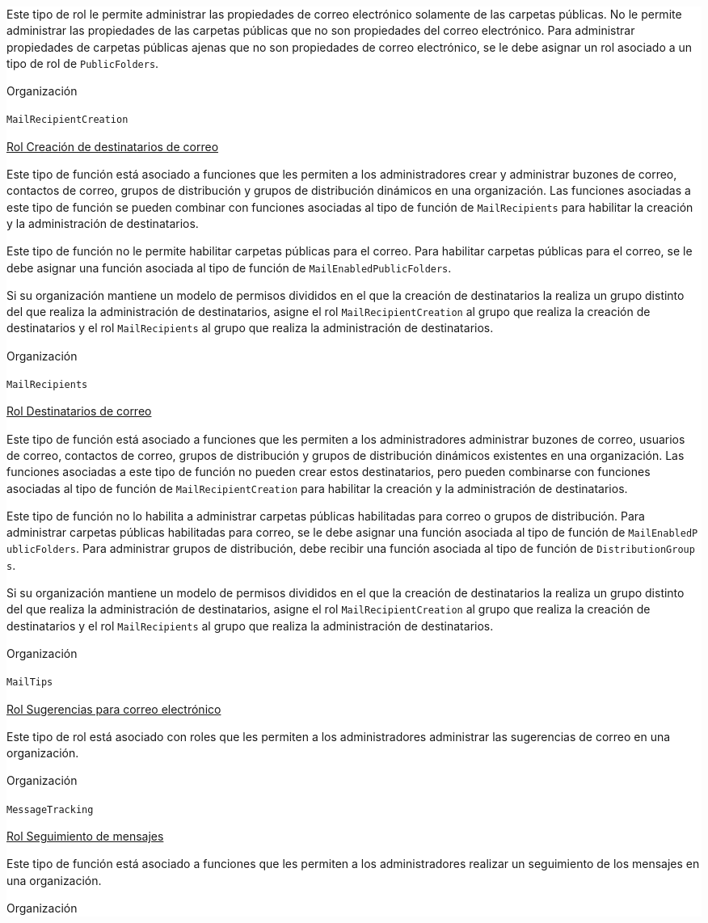 <p>Este tipo de rol le permite administrar las propiedades de correo electrónico solamente de las carpetas públicas. No le permite administrar las propiedades de las carpetas públicas que no son propiedades del correo electrónico. Para administrar propiedades de carpetas públicas ajenas que no son propiedades de correo electrónico, se le debe asignar un rol asociado a un tipo de rol de <code>PublicFolders</code>.</p></td>
<td><p>Organización</p></td>
</tr>
<tr class="odd">
<td><p><code>MailRecipientCreation</code></p></td>
<td><p><a href="mail-recipient-creation-role-exchange-2013-help.md">Rol Creación de destinatarios de correo</a></p>
<p></p></td>
<td><p>Este tipo de función está asociado a funciones que les permiten a los administradores crear y administrar buzones de correo, contactos de correo, grupos de distribución y grupos de distribución dinámicos en una organización. Las funciones asociadas a este tipo de función se pueden combinar con funciones asociadas al tipo de función de <code>MailRecipients</code> para habilitar la creación y la administración de destinatarios.</p>
<p>Este tipo de función no le permite habilitar carpetas públicas para el correo. Para habilitar carpetas públicas para el correo, se le debe asignar una función asociada al tipo de función de <code>MailEnabledPublicFolders</code>.</p>
<p>Si su organización mantiene un modelo de permisos divididos en el que la creación de destinatarios la realiza un grupo distinto del que realiza la administración de destinatarios, asigne el rol <code>MailRecipientCreation</code> al grupo que realiza la creación de destinatarios y el rol <code>MailRecipients</code> al grupo que realiza la administración de destinatarios.</p></td>
<td><p>Organización</p></td>
</tr>
<tr class="even">
<td><p><code>MailRecipients</code></p></td>
<td><p><a href="mail-recipients-role-exchange-2013-help.md">Rol Destinatarios de correo</a></p></td>
<td><p>Este tipo de función está asociado a funciones que les permiten a los administradores administrar buzones de correo, usuarios de correo, contactos de correo, grupos de distribución y grupos de distribución dinámicos existentes en una organización. Las funciones asociadas a este tipo de función no pueden crear estos destinatarios, pero pueden combinarse con funciones asociadas al tipo de función de <code>MailRecipientCreation</code> para habilitar la creación y la administración de destinatarios.</p>
<p>Este tipo de función no lo habilita a administrar carpetas públicas habilitadas para correo o grupos de distribución. Para administrar carpetas públicas habilitadas para correo, se le debe asignar una función asociada al tipo de función de <code>MailEnabledPublicFolders</code>. Para administrar grupos de distribución, debe recibir una función asociada al tipo de función de <code>DistributionGroups</code>.</p>
<p>Si su organización mantiene un modelo de permisos divididos en el que la creación de destinatarios la realiza un grupo distinto del que realiza la administración de destinatarios, asigne el rol <code>MailRecipientCreation</code> al grupo que realiza la creación de destinatarios y el rol <code>MailRecipients</code> al grupo que realiza la administración de destinatarios.</p></td>
<td><p>Organización</p></td>
</tr>
<tr class="odd">
<td><p><code>MailTips</code></p></td>
<td><p><a href="mail-tips-role-exchange-2013-help.md">Rol Sugerencias para correo electrónico</a></p></td>
<td><p>Este tipo de rol está asociado con roles que les permiten a los administradores administrar las sugerencias de correo en una organización.</p></td>
<td><p>Organización</p></td>
</tr>
<tr class="even">
<td><p><code>MessageTracking</code></p></td>
<td><p><a href="message-tracking-role-exchange-2013-help.md">Rol Seguimiento de mensajes</a></p></td>
<td><p>Este tipo de función está asociado a funciones que les permiten a los administradores realizar un seguimiento de los mensajes en una organización.</p></td>
<td><p>Organización</p></td>
</tr>
<tr class="odd">